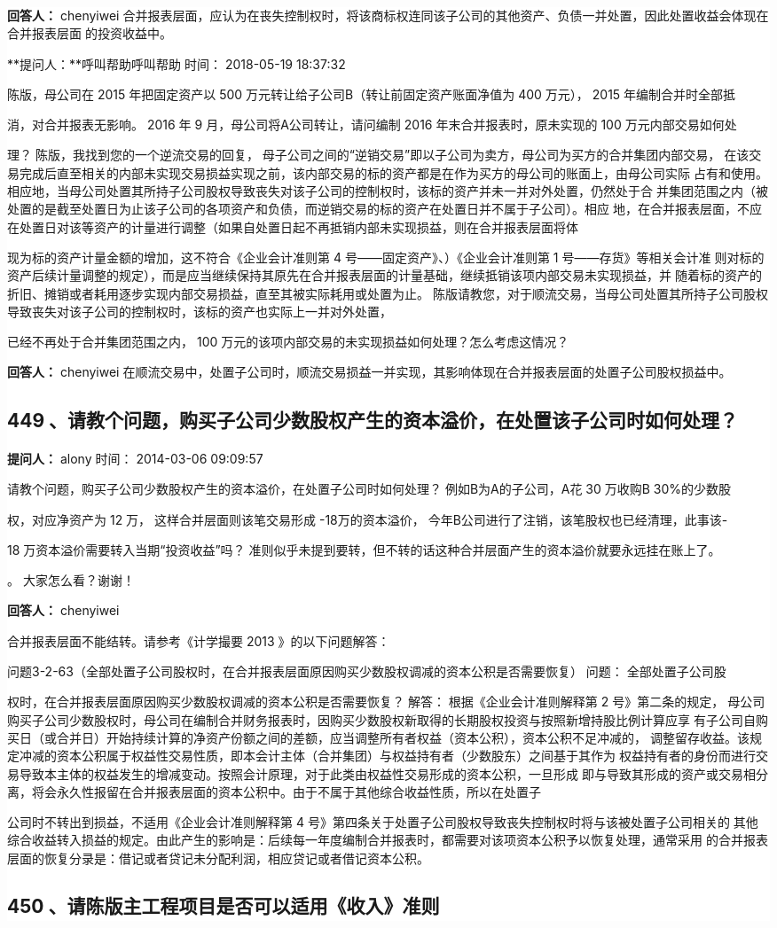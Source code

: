 **回答人：** chenyiwei
合并报表层面，应认为在丧失控制权时，将该商标权连同该子公司的其他资产、负债一并处置，因此处置收益会体现在合并报表层面
的投资收益中。

**提问人：**呼叫帮助呼叫帮助 时间： 2018-05-19 18:37:32

陈版，母公司在 2015 年把固定资产以 500 万元转让给子公司B（转让前固定资产账面净值为 400 万元）， 2015 年编制合并时全部抵

消，对合并报表无影响。 2016 年 9 月，母公司将A公司转让，请问编制 2016 年末合并报表时，原未实现的 100 万元内部交易如何处

理？ 陈版，我找到您的一个逆流交易的回复， 母子公司之间的“逆销交易”即以子公司为卖方，母公司为买方的合并集团内部交易，
在该交易完成后直至相关的内部未实现交易损益实现之前，该内部交易的标的资产都是在作为买方的母公司的账面上，由母公司实际
占有和使用。相应地，当母公司处置其所持子公司股权导致丧失对该子公司的控制权时，该标的资产并未一并对外处置，仍然处于合
并集团范围之内（被处置的是截至处置日为止该子公司的各项资产和负债，而逆销交易的标的资产在处置日并不属于子公司）。相应
地，在合并报表层面，不应在处置日对该等资产的计量进行调整（如果自处置日起不再抵销内部未实现损益，则在合并报表层面将体

现为标的资产计量金额的增加，这不符合《企业会计准则第 4 号——固定资产》、）《企业会计准则第 1 号——存货》等相关会计准
则对标的资产后续计量调整的规定），而是应当继续保持其原先在合并报表层面的计量基础，继续抵销该项内部交易未实现损益，并
随着标的资产的折旧、摊销或者耗用逐步实现内部交易损益，直至其被实际耗用或处置为止。
陈版请教您，对于顺流交易，当母公司处置其所持子公司股权导致丧失对该子公司的控制权时，该标的资产也实际上一并对外处置，

已经不再处于合并集团范围之内， 100 万元的该项内部交易的未实现损益如何处理？怎么考虑这情况？

**回答人：** chenyiwei
在顺流交易中，处置子公司时，顺流交易损益一并实现，其影响体现在合并报表层面的处置子公司股权损益中。


## 449 、请教个问题，购买子公司少数股权产生的资本溢价，在处置该子公司时如何处理？

**提问人：** alony 时间： 2014-03-06 09:09:57

请教个问题，购买子公司少数股权产生的资本溢价，在处置子公司时如何处理？ 例如B为A的子公司，A花 30 万收购B 30%的少数股

权，对应净资产为 12 万， 这样合并层面则该笔交易形成 -18万的资本溢价， 今年B公司进行了注销，该笔股权也已经清理，此事该-

18 万资本溢价需要转入当期“投资收益”吗？ 准则似乎未提到要转，但不转的话这种合并层面产生的资本溢价就要永远挂在账上了。

。 大家怎么看？谢谢！

**回答人：** chenyiwei

合并报表层面不能结转。请参考《计学撮要 2013 》的以下问题解答：

问题3-2-63（全部处置子公司股权时，在合并报表层面原因购买少数股权调减的资本公积是否需要恢复） 问题： 全部处置子公司股

权时，在合并报表层面原因购买少数股权调减的资本公积是否需要恢复？ 解答： 根据《企业会计准则解释第 2 号》第二条的规定，
母公司购买子公司少数股权时，母公司在编制合并财务报表时，因购买少数股权新取得的长期股权投资与按照新增持股比例计算应享
有子公司自购买日（或合并日）开始持续计算的净资产份额之间的差额，应当调整所有者权益（资本公积），资本公积不足冲减的，
调整留存收益。该规定冲减的资本公积属于权益性交易性质，即本会计主体（合并集团）与权益持有者（少数股东）之间基于其作为
权益持有者的身份而进行交易导致本主体的权益发生的增减变动。按照会计原理，对于此类由权益性交易形成的资本公积，一旦形成
即与导致其形成的资产或交易相分离，将会永久性报留在合并报表层面的资本公积中。由于不属于其他综合收益性质，所以在处置子

公司时不转出到损益，不适用《企业会计准则解释第 4 号》第四条关于处置子公司股权导致丧失控制权时将与该被处置子公司相关的
其他综合收益转入损益的规定。由此产生的影响是：后续每一年度编制合并报表时，都需要对该项资本公积予以恢复处理，通常采用
的合并报表层面的恢复分录是：借记或者贷记未分配利润，相应贷记或者借记资本公积。

## 450 、请陈版主工程项目是否可以适用《收入》准则

